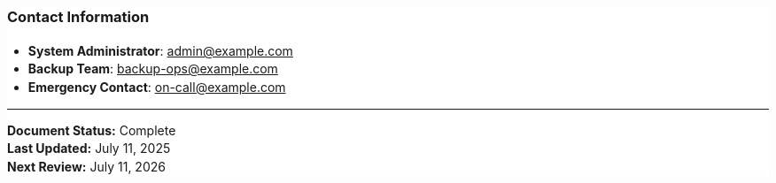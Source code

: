 ### Contact Information
- **System Administrator**: admin@example.com
- **Backup Team**: backup-ops@example.com  
- **Emergency Contact**: on-call@example.com

---

**Document Status:** Complete  
**Last Updated:** July 11, 2025  
**Next Review:** July 11, 2026